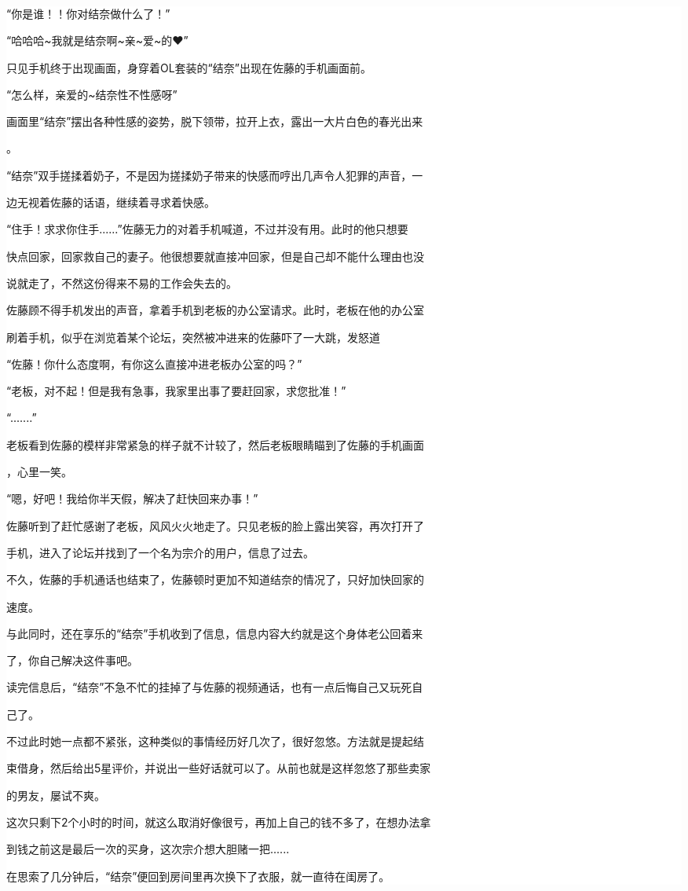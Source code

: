“你是谁！！你对结奈做什么了！”

“哈哈哈~我就是结奈啊~亲~爱~的♥”

只见手机终于出现画面，身穿着OL套装的“结奈”出现在佐藤的手机画面前。

“怎么样，亲爱的~结奈性不性感呀”

画面里“结奈”摆出各种性感的姿势，脱下领带，拉开上衣，露出一大片白色的春光出来

。

“结奈”双手搓揉着奶子，不是因为搓揉奶子带来的快感而哼出几声令人犯罪的声音，一

边无视着佐藤的话语，继续着寻求着快感。

“住手！求求你住手......”佐藤无力的对着手机喊道，不过并没有用。此时的他只想要

快点回家，回家救自己的妻子。他很想要就直接冲回家，但是自己却不能什么理由也没

说就走了，不然这份得来不易的工作会失去的。

佐藤顾不得手机发出的声音，拿着手机到老板的办公室请求。此时，老板在他的办公室

刷着手机，似乎在浏览着某个论坛，突然被冲进来的佐藤吓了一大跳，发怒道

“佐藤！你什么态度啊，有你这么直接冲进老板办公室的吗？”

“老板，对不起！但是我有急事，我家里出事了要赶回家，求您批准！”

“.......”

老板看到佐藤的模样非常紧急的样子就不计较了，然后老板眼睛瞄到了佐藤的手机画面

，心里一笑。

“嗯，好吧！我给你半天假，解决了赶快回来办事！”

佐藤听到了赶忙感谢了老板，风风火火地走了。只见老板的脸上露出笑容，再次打开了

手机，进入了论坛并找到了一个名为宗介的用户，信息了过去。

不久，佐藤的手机通话也结束了，佐藤顿时更加不知道结奈的情况了，只好加快回家的

速度。

与此同时，还在享乐的“结奈”手机收到了信息，信息内容大约就是这个身体老公回着来

了，你自己解决这件事吧。

读完信息后，“结奈”不急不忙的挂掉了与佐藤的视频通话，也有一点后悔自己又玩死自

己了。

不过此时她一点都不紧张，这种类似的事情经历好几次了，很好忽悠。方法就是提起结

束借身，然后给出5星评价，并说出一些好话就可以了。从前也就是这样忽悠了那些卖家

的男友，屡试不爽。

这次只剩下2个小时的时间，就这么取消好像很亏，再加上自己的钱不多了，在想办法拿

到钱之前这是最后一次的买身，这次宗介想大胆赌一把......

在思索了几分钟后，“结奈”便回到房间里再次换下了衣服，就一直待在闺房了。
